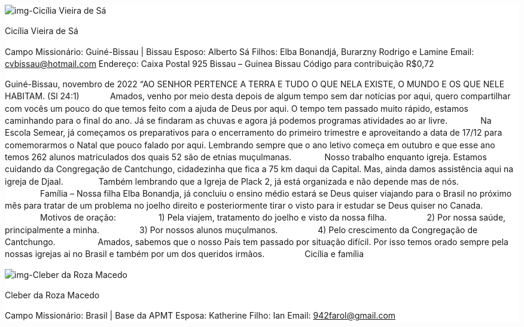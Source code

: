  

<div style='page-break-after: always;'></div>

![img-Cicília Vieira de Sá](https://apmt.org.br/wp-content/uploads/2020/03/cicilia-apmt-2022.jpg) 

Cicília Vieira de Sá 

Campo Missionário: Guiné-Bissau | Bissau
Esposo: Alberto Sá
Filhos: Elba Bonandjá, Burarzny Rodrigo e Lamine
Email: cvbissau@hotmail.com
Endereço: Caixa Postal 925 Bissau – Guinea Bissau
Código para contribuição R$0,72 

Guiné-Bissau, novembro de 2022
“AO SENHOR PERTENCE A TERRA E TUDO O QUE NELA EXISTE, O MUNDO E OS QUE NELE HABITAM. (Sl 24:1)
            Amados, venho por meio desta depois de algum tempo sem dar notícias por aqui, quero compartilhar com vocês um pouco do que temos feito com a ajuda de Deus por aqui. O tempo tem passado muito rápido, estamos caminhando para o final do ano. Já se findaram as chuvas e agora já podemos programas atividades ao ar livre.
             Na Escola Semear, já começamos os preparativos para o encerramento do primeiro trimestre e aproveitando a data de 17/12 para comemorarmos o Natal que pouco falado por aqui. Lembrando sempre que o ano letivo começa em outubro e que esse ano temos 262 alunos matriculados dos quais 52 são de etnias muçulmanas.
             Nosso trabalho enquanto igreja. Estamos cuidando da Congregação de Cantchungo, cidadezinha que fica a 75 km daqui da Capital. Mas, ainda damos assistência aqui na igreja de Djaal.
              Também lembrando que a Igreja de Plack 2, já está organizada e não depende mas de nós.
               Família – Nossa filha Elba Bonandja, já concluiu o ensino médio estará se Deus quiser viajando para o Brasil no próximo mês para tratar de um problema no joelho direito e posteriormente tirar o visto para ir estudar se Deus quiser no Canada.     
               Motivos de oração: 
                1) Pela viajem, tratamento do joelho e visto da nossa filha.
                2) Por nossa saúde, principalmente a minha.
                3) Por nossos alunos muçulmanos.
                4) Pelo crescimento da Congregação de Cantchungo.
                 Amados, sabemos que o nosso País tem passado por situação difícil. Por isso temos orado sempre pela nossas igrejas ai no Brasil e também por um dos queridos irmãos.
                Cicília e família 

<div style='page-break-after: always;'></div>

![img-Cleber da Roza Macedo](https://apmt.org.br/wp-content/uploads/2020/05/cleber-katherina-apmt-2022.jpg) 

Cleber da Roza Macedo 

Campo Missionário: Brasil | Base da APMT
Esposa: Katherine
Filho: Ian
Email: 942farol@gmail.com

 

 

<div style='page-break-after: always;'></div>
